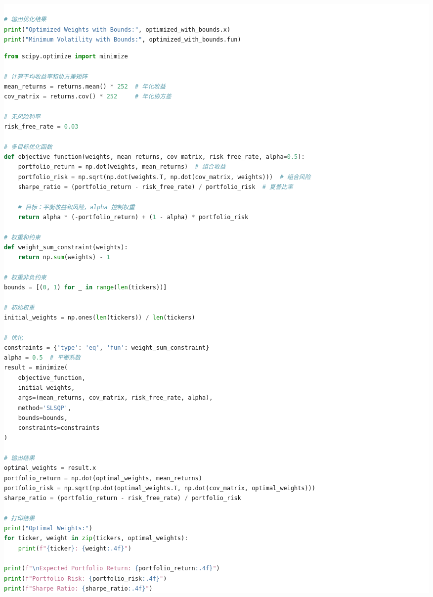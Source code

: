 ```py

# 输出优化结果
print("Optimized Weights with Bounds:", optimized_with_bounds.x)
print("Minimum Volatility with Bounds:", optimized_with_bounds.fun)
```

```py
from scipy.optimize import minimize

# 计算平均收益率和协方差矩阵
mean_returns = returns.mean() * 252  # 年化收益
cov_matrix = returns.cov() * 252     # 年化协方差

# 无风险利率
risk_free_rate = 0.03

# 多目标优化函数
def objective_function(weights, mean_returns, cov_matrix, risk_free_rate, alpha=0.5):
    portfolio_return = np.dot(weights, mean_returns)  # 组合收益
    portfolio_risk = np.sqrt(np.dot(weights.T, np.dot(cov_matrix, weights)))  # 组合风险
    sharpe_ratio = (portfolio_return - risk_free_rate) / portfolio_risk  # 夏普比率

    # 目标：平衡收益和风险，alpha 控制权重
    return alpha * (-portfolio_return) + (1 - alpha) * portfolio_risk

# 权重和约束
def weight_sum_constraint(weights):
    return np.sum(weights) - 1

# 权重非负约束
bounds = [(0, 1) for _ in range(len(tickers))]

# 初始权重
initial_weights = np.ones(len(tickers)) / len(tickers)

# 优化
constraints = {'type': 'eq', 'fun': weight_sum_constraint}
alpha = 0.5  # 平衡系数
result = minimize(
    objective_function,
    initial_weights,
    args=(mean_returns, cov_matrix, risk_free_rate, alpha),
    method='SLSQP',
    bounds=bounds,
    constraints=constraints
)

# 输出结果
optimal_weights = result.x
portfolio_return = np.dot(optimal_weights, mean_returns)
portfolio_risk = np.sqrt(np.dot(optimal_weights.T, np.dot(cov_matrix, optimal_weights)))
sharpe_ratio = (portfolio_return - risk_free_rate) / portfolio_risk

# 打印结果
print("Optimal Weights:")
for ticker, weight in zip(tickers, optimal_weights):
    print(f"{ticker}: {weight:.4f}")

print(f"\nExpected Portfolio Return: {portfolio_return:.4f}")
print(f"Portfolio Risk: {portfolio_risk:.4f}")
print(f"Sharpe Ratio: {sharpe_ratio:.4f}")
```
